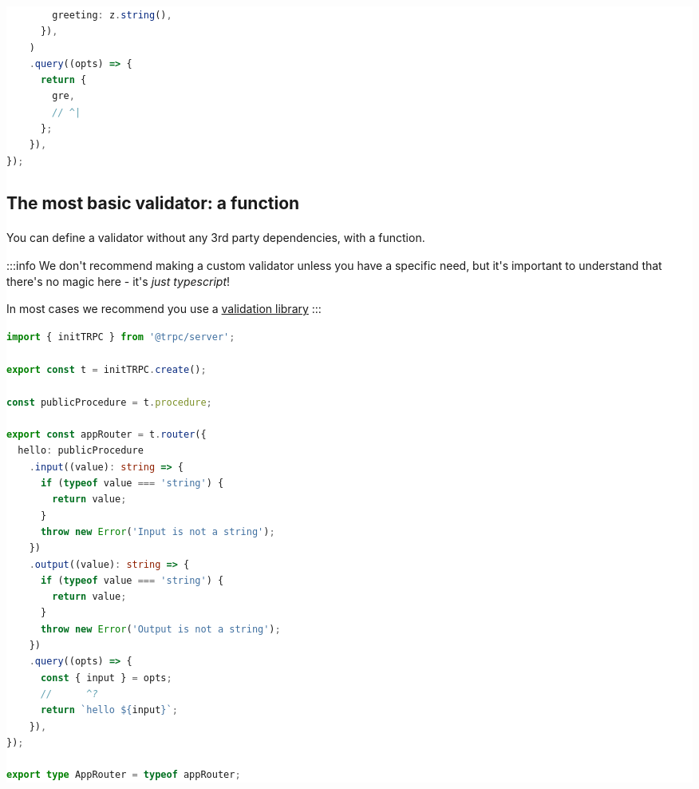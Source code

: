 ```ts twoslash
        greeting: z.string(),
      }),
    )
    .query((opts) => {
      return {
        gre,
        // ^|
      };
    }),
});
```

## The most basic validator: a function

You can define a validator without any 3rd party dependencies, with a function.

:::info
We don't recommend making a custom validator unless you have a specific need, but it's important to understand that there's no magic here - it's _just typescript_!

In most cases we recommend you use a [validation library](#library-integrations)
:::

```ts twoslash
import { initTRPC } from '@trpc/server';

export const t = initTRPC.create();

const publicProcedure = t.procedure;

export const appRouter = t.router({
  hello: publicProcedure
    .input((value): string => {
      if (typeof value === 'string') {
        return value;
      }
      throw new Error('Input is not a string');
    })
    .output((value): string => {
      if (typeof value === 'string') {
        return value;
      }
      throw new Error('Output is not a string');
    })
    .query((opts) => {
      const { input } = opts;
      //      ^?
      return `hello ${input}`;
    }),
});

export type AppRouter = typeof appRouter;
```
